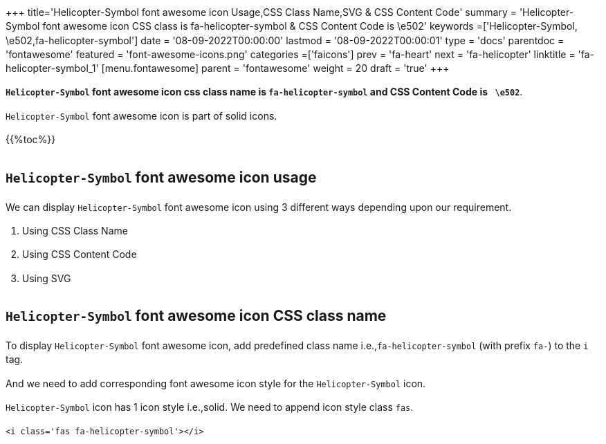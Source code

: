 
+++
title='Helicopter-Symbol font awesome icon Usage,CSS Class Name,SVG & CSS Content Code'
summary = 'Helicopter-Symbol font awesome icon CSS class is fa-helicopter-symbol & CSS Content Code is  \e502'
keywords =['Helicopter-Symbol, \e502,fa-helicopter-symbol']
date = '08-09-2022T00:00:00'
lastmod = '08-09-2022T00:00:01'
type = 'docs'
parentdoc = 'fontawesome'
featured = 'font-awesome-icons.png'
categories =['faicons']
prev = 'fa-heart'
next = 'fa-helicopter'
linktitle = 'fa-helicopter-symbol_1'
[menu.fontawesome]
parent = 'fontawesome'
weight = 20
draft = 'true'
+++ 

**`Helicopter-Symbol` font awesome icon css class name is `fa-helicopter-symbol` and CSS Content Code is ` \e502`**.
 

`Helicopter-Symbol` font awesome icon is part of solid icons. 



{{%toc%}}
## `Helicopter-Symbol` font awesome icon usage
We can display `Helicopter-Symbol` font awesome icon using 3 different ways depending upon our requirement.

1. Using CSS Class Name 

2. Using CSS Content Code 

3. Using SVG 



## `Helicopter-Symbol` font awesome icon CSS class name

To display `Helicopter-Symbol` font awesome icon, add predefined class name i.e.,`fa-helicopter-symbol` (with prefix `fa-`) to the `i` tag. 

And we need to add corresponding font awesome icon style for the `Helicopter-Symbol` icon.


`Helicopter-Symbol` icon has 1 icon style i.e.,solid. 
 We need to append icon style class `fas`.
```
<i class='fas fa-helicopter-symbol'></i>

```
